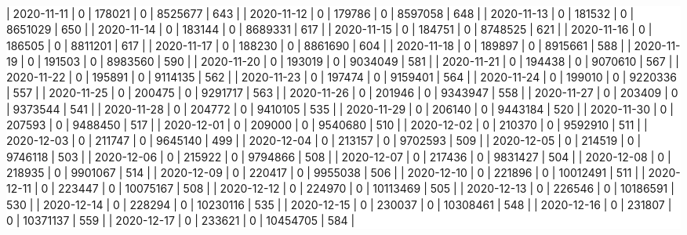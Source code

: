 | 2020-11-11 | 0 | 178021 | 0 | 8525677 | 643 |
| 2020-11-12 | 0 | 179786 | 0 | 8597058 | 648 |
| 2020-11-13 | 0 | 181532 | 0 | 8651029 | 650 |
| 2020-11-14 | 0 | 183144 | 0 | 8689331 | 617 |
| 2020-11-15 | 0 | 184751 | 0 | 8748525 | 621 |
| 2020-11-16 | 0 | 186505 | 0 | 8811201 | 617 |
| 2020-11-17 | 0 | 188230 | 0 | 8861690 | 604 |
| 2020-11-18 | 0 | 189897 | 0 | 8915661 | 588 |
| 2020-11-19 | 0 | 191503 | 0 | 8983560 | 590 |
| 2020-11-20 | 0 | 193019 | 0 | 9034049 | 581 |
| 2020-11-21 | 0 | 194438 | 0 | 9070610 | 567 |
| 2020-11-22 | 0 | 195891 | 0 | 9114135 | 562 |
| 2020-11-23 | 0 | 197474 | 0 | 9159401 | 564 |
| 2020-11-24 | 0 | 199010 | 0 | 9220336 | 557 |
| 2020-11-25 | 0 | 200475 | 0 | 9291717 | 563 |
| 2020-11-26 | 0 | 201946 | 0 | 9343947 | 558 |
| 2020-11-27 | 0 | 203409 | 0 | 9373544 | 541 |
| 2020-11-28 | 0 | 204772 | 0 | 9410105 | 535 |
| 2020-11-29 | 0 | 206140 | 0 | 9443184 | 520 |
| 2020-11-30 | 0 | 207593 | 0 | 9488450 | 517 |
| 2020-12-01 | 0 | 209000 | 0 | 9540680 | 510 |
| 2020-12-02 | 0 | 210370 | 0 | 9592910 | 511 |
| 2020-12-03 | 0 | 211747 | 0 | 9645140 | 499 |
| 2020-12-04 | 0 | 213157 | 0 | 9702593 | 509 |
| 2020-12-05 | 0 | 214519 | 0 | 9746118 | 503 |
| 2020-12-06 | 0 | 215922 | 0 | 9794866 | 508 |
| 2020-12-07 | 0 | 217436 | 0 | 9831427 | 504 |
| 2020-12-08 | 0 | 218935 | 0 | 9901067 | 514 |
| 2020-12-09 | 0 | 220417 | 0 | 9955038 | 506 |
| 2020-12-10 | 0 | 221896 | 0 | 10012491 | 511 |
| 2020-12-11 | 0 | 223447 | 0 | 10075167 | 508 |
| 2020-12-12 | 0 | 224970 | 0 | 10113469 | 505 |
| 2020-12-13 | 0 | 226546 | 0 | 10186591 | 530 |
| 2020-12-14 | 0 | 228294 | 0 | 10230116 | 535 |
| 2020-12-15 | 0 | 230037 | 0 | 10308461 | 548 |
| 2020-12-16 | 0 | 231807 | 0 | 10371137 | 559 |
| 2020-12-17 | 0 | 233621 | 0 | 10454705 | 584 |